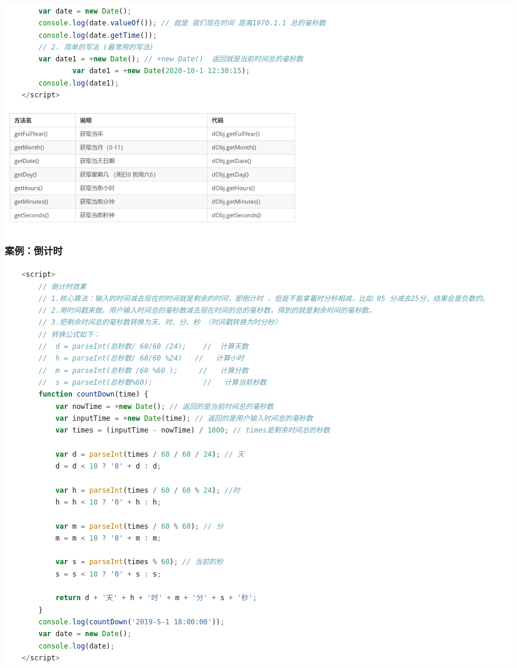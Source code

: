 ```javascript
        var date = new Date();
        console.log(date.valueOf()); // 就是 我们现在时间 距离1970.1.1 总的毫秒数
        console.log(date.getTime());
        // 2. 简单的写法 (最常用的写法)
        var date1 = +new Date(); // +new Date()  返回就是当前时间总的毫秒数
				var date1 = +new Date(2020-10-1 12:30:15);
        console.log(date1);
    </script>
```

<img src="images/7.png" alt="7" style="zoom:80%;" />

### 案例：倒计时

```javascript
    <script>
        // 倒计时效果
        // 1.核心算法：输入的时间减去现在的时间就是剩余的时间，即倒计时 ，但是不能拿着时分秒相减，比如 05 分减去25分，结果会是负数的。
        // 2.用时间戳来做。用户输入时间总的毫秒数减去现在时间的总的毫秒数，得到的就是剩余时间的毫秒数。
        // 3.把剩余时间总的毫秒数转换为天、时、分、秒 （时间戳转换为时分秒）
        // 转换公式如下： 
        //  d = parseInt(总秒数/ 60/60 /24);    //  计算天数
        //  h = parseInt(总秒数/ 60/60 %24)   //   计算小时
        //  m = parseInt(总秒数 /60 %60 );     //   计算分数
        //  s = parseInt(总秒数%60);            //   计算当前秒数
        function countDown(time) {
            var nowTime = +new Date(); // 返回的是当前时间总的毫秒数
            var inputTime = +new Date(time); // 返回的是用户输入时间总的毫秒数
            var times = (inputTime - nowTime) / 1000; // times是剩余时间总的秒数 
        
            var d = parseInt(times / 60 / 60 / 24); // 天
            d = d < 10 ? '0' + d : d;
      
            var h = parseInt(times / 60 / 60 % 24); //时
            h = h < 10 ? '0' + h : h;
      
            var m = parseInt(times / 60 % 60); // 分
            m = m < 10 ? '0' + m : m;
      
            var s = parseInt(times % 60); // 当前的秒
            s = s < 10 ? '0' + s : s;
      
            return d + '天' + h + '时' + m + '分' + s + '秒';
        }
        console.log(countDown('2019-5-1 18:00:00'));
        var date = new Date();
        console.log(date);
    </script>
```
